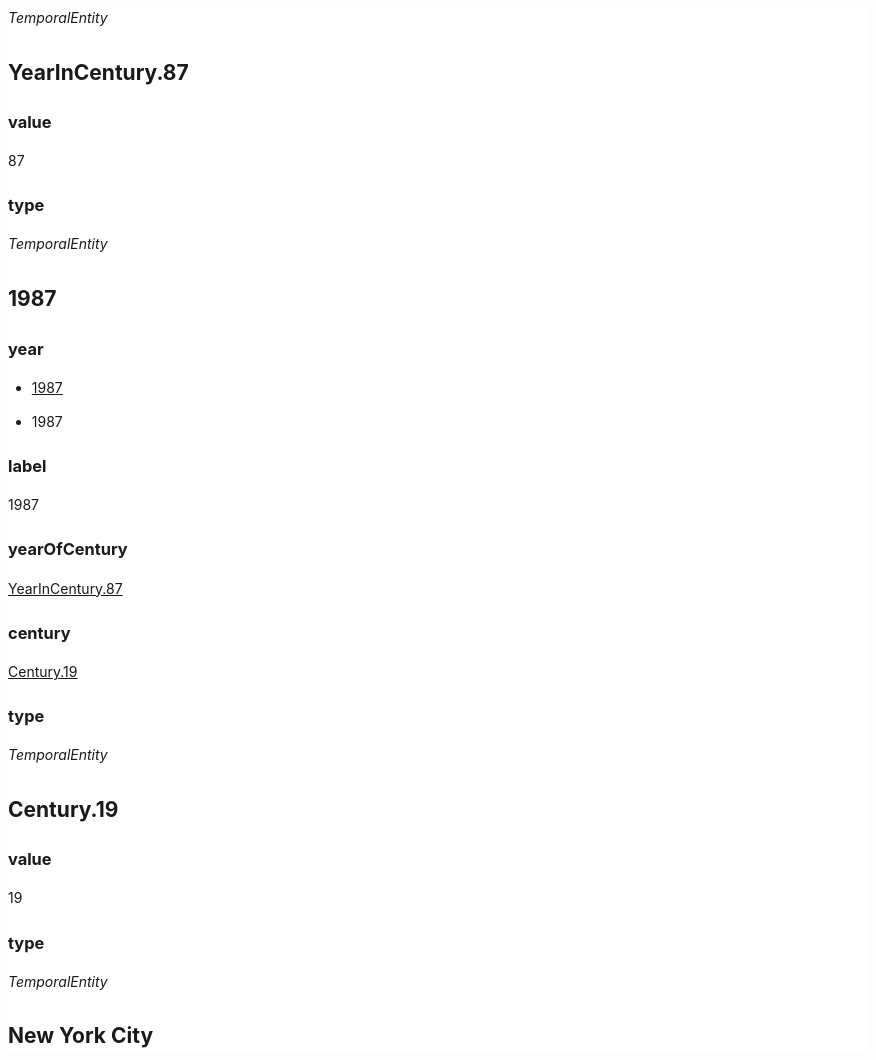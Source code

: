 
*TemporalEntity*

## YearInCentury.87

### value


87

### type


*TemporalEntity*

## 1987

### year

 - [1987](#1987)

 - 1987

### label


1987

### yearOfCentury


[YearInCentury.87](#YearInCentury.87)

### century


[Century.19](#Century.19)

### type


*TemporalEntity*

## Century.19

### value


19

### type


*TemporalEntity*

## New York City
